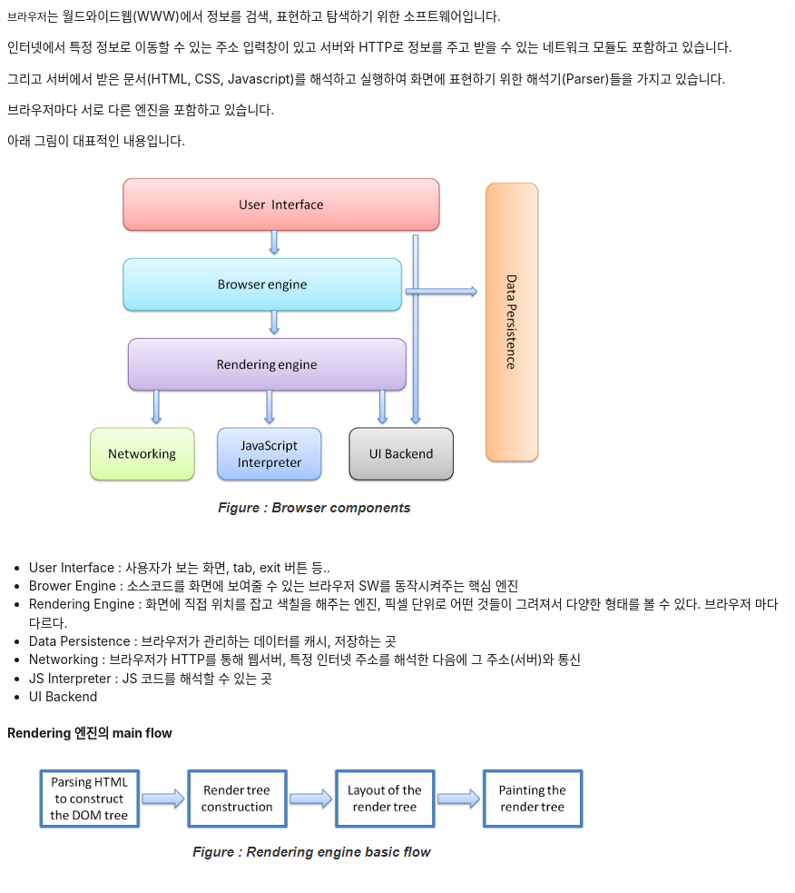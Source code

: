 `브라우저`는 월드와이드웹(WWW)에서 정보를 검색, 표현하고 탐색하기 위한 소프트웨어입니다.

인터넷에서 특정 정보로 이동할 수 있는 주소 입력창이 있고 서버와 HTTP로 정보를 주고 받을 수 있는 네트워크 모듈도 포함하고 있습니다.

그리고 서버에서 받은 문서(HTML, CSS, Javascript)를 해석하고 실행하여 화면에 표현하기 위한 해석기(Parser)들을 가지고 있습니다.

브라우저마다 서로 다른 엔진을 포함하고 있습니다.

아래 그림이 대표적인 내용입니다.



![browser-components](https://raw.githubusercontent.com/sangeuni/boostcourse-fullstack-web/master/images/browser-components.PNG)

- User Interface : 사용자가 보는 화면, tab, exit 버튼 등..
- Brower Engine : 소스코드를 화면에 보여줄 수 있는 브라우저 SW를 동작시켜주는 핵심 엔진
- Rendering Engine :  화면에 직접 위치를 잡고 색칠을 해주는 엔진, 픽셀 단위로 어떤 것들이 그려져서 다양한 형태를 볼 수 있다. 브라우저 마다 다르다.
- Data Persistence : 브라우저가 관리하는 데이터를 캐시, 저장하는 곳
- Networking : 브라우저가 HTTP를 통해 웹서버, 특정 인터넷 주소를 해석한 다음에 그 주소(서버)와 통신
- JS Interpreter : JS 코드를 해석할 수 있는 곳
- UI Backend





####   Rendering 엔진의 main flow



![main-flow](https://raw.githubusercontent.com/sangeuni/boostcourse-fullstack-web/master/images/main-flow.PNG)
